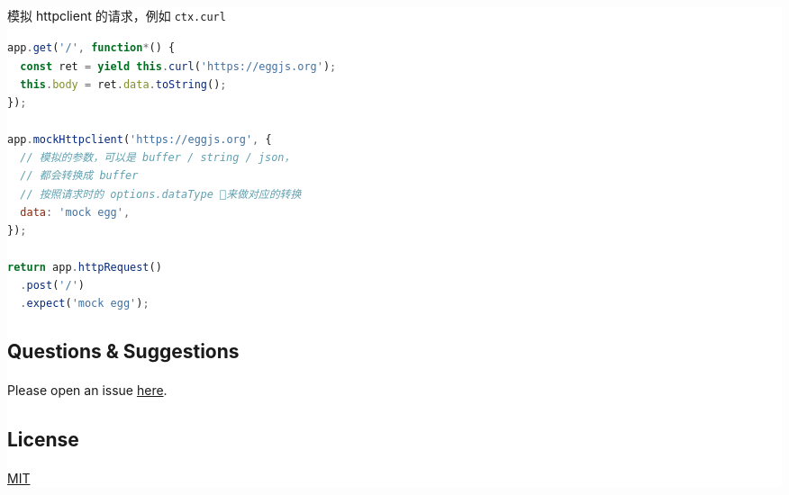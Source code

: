 模拟 httpclient 的请求，例如 `ctx.curl`

```js
app.get('/', function*() {
  const ret = yield this.curl('https://eggjs.org');
  this.body = ret.data.toString();
});

app.mockHttpclient('https://eggjs.org', {
  // 模拟的参数，可以是 buffer / string / json，
  // 都会转换成 buffer
  // 按照请求时的 options.dataType 来做对应的转换
  data: 'mock egg',
});

return app.httpRequest()
  .post('/')
  .expect('mock egg');
```

## Questions & Suggestions

Please open an issue [here](https://github.com/eggjs/egg/issues).

## License

[MIT](LICENSE)
